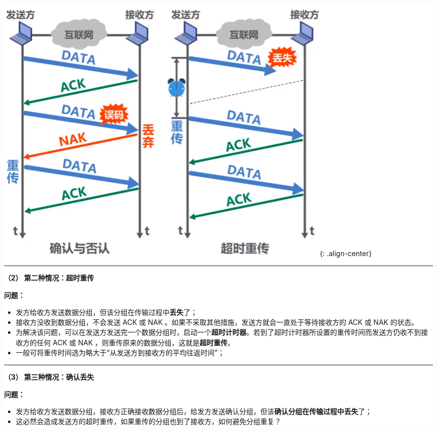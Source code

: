 ![dlink12.png](/images/net/dlink12.png "1和2"){: .align-center}

---------------
**（2） 第二种情况：超时重传**

**问题：**
- 发方给收方发送数据分组，但该分组在传输过程中**丢失**了；
- 接收方没收到数据分组，不会发送 ACK 或 NAK 。如果不采取其他措施，发送方就会一直处于等待接收方的 ACK 或 NAK 的状态。
- 为解决该问题，可以在发送方发送完一个数据分组时，启动一个**超时计时器**。若到了超时计时器所设置的重传时间而发送方仍收不到接收方的任何 ACK 或 NAK ，则重传原来的数据分组，这就是**超时重传**。
- 一般可将重传时间选为略大于“从发送方到接收方的平均往返时间”；

---------------
**（3） 第三种情况：确认丢失**

**问题：**
- 发方给收方发送数据分组，接收方正确接收数据分组后，给发方发送确认分组，但该**确认分组在传输过程中丢失**了；
- 这必然会造成发送方的超时重传，如果重传的分组也到了接收方，如何避免分组重复？
